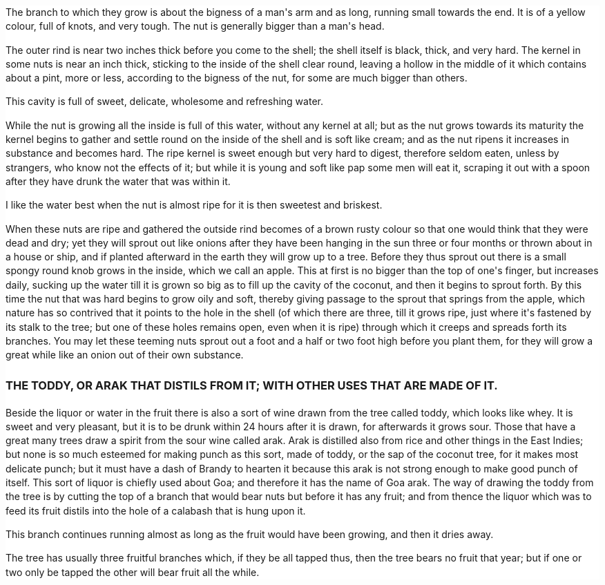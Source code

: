 The branch to which they grow is about the bigness of a man's arm and as long, running small towards the end. It is of a yellow colour, full of knots, and very tough. The nut is generally bigger than a man's head. 

The outer rind is near two inches thick before you come to the shell; the shell itself is black, thick, and very hard. The kernel in some nuts is near an inch thick, sticking to the inside of the shell clear round, leaving a hollow in the middle of it which contains about a pint, more or less, according to the bigness of the nut, for some are much bigger than others.

This cavity is full of sweet, delicate, wholesome and refreshing water.

While the nut is growing all the inside is full of this water, without any kernel at all; but as the nut grows towards its maturity the kernel begins to gather and settle round on the inside of the shell and is soft like cream; and as the nut ripens it increases in substance and becomes hard. The ripe kernel is sweet enough but very hard to digest, therefore seldom eaten, unless by strangers, who know not the effects of it; but while it is young and soft like pap some men will eat it, scraping it out with a spoon after they have drunk the water that was within it.

I like the water best when the nut is almost ripe for it is then sweetest and briskest.

When these nuts are ripe and gathered the outside rind becomes of a brown rusty colour so that one would think that they were dead and dry; yet they will sprout out like onions after they have been hanging in the sun three or four months or thrown about in a house or ship, and if planted afterward in the earth they will grow up to a tree. Before they thus sprout out there is a small spongy round knob grows in the inside, which we call an apple. This at first is no bigger than the top of one's finger, but increases daily, sucking up the water till it is grown so big as to fill up the cavity of the coconut, and then it begins to sprout forth. By this time the nut that was hard begins to grow oily and soft, thereby giving passage to the sprout that springs from the apple, which nature has so contrived that it points to the hole in the shell (of which there are three, till it grows ripe, just where it's fastened by its stalk to the tree; but one of these holes remains open, even when it is ripe) through which it creeps and spreads forth its branches. You may let these teeming nuts sprout out a foot and a half or two foot high before you plant them, for they will grow a great while like an onion out of their own substance.



### THE TODDY, OR ARAK THAT DISTILS FROM IT; WITH OTHER USES THAT ARE MADE OF IT.

Beside the liquor or water in the fruit there is also a sort of wine drawn from the tree called toddy, which looks like whey. It is sweet and very pleasant, but it is to be drunk within 24 hours after it is drawn, for afterwards it grows sour. Those that have a great many trees draw a spirit from the sour wine called arak. Arak is distilled also from rice and other things in the East Indies; but none is so much esteemed for making punch as this sort, made of toddy, or the sap of the coconut tree, for it makes most delicate punch; but it must have a dash of Brandy to hearten it because this arak is not strong enough to make good punch of itself. This sort of liquor is chiefly used about Goa; and therefore it has the name of Goa arak. The way of drawing the toddy from the tree is by cutting the top of a branch that would bear nuts but before it has any fruit; and from thence the liquor which was to feed its fruit distils into the hole of a calabash that is hung upon it.

This branch continues running almost as long as the fruit would have been growing, and then it dries away. 

The tree has usually three fruitful branches which, if they be all tapped thus, then the tree bears no fruit that year; but if one or two only be tapped the other will bear fruit all the while. 
